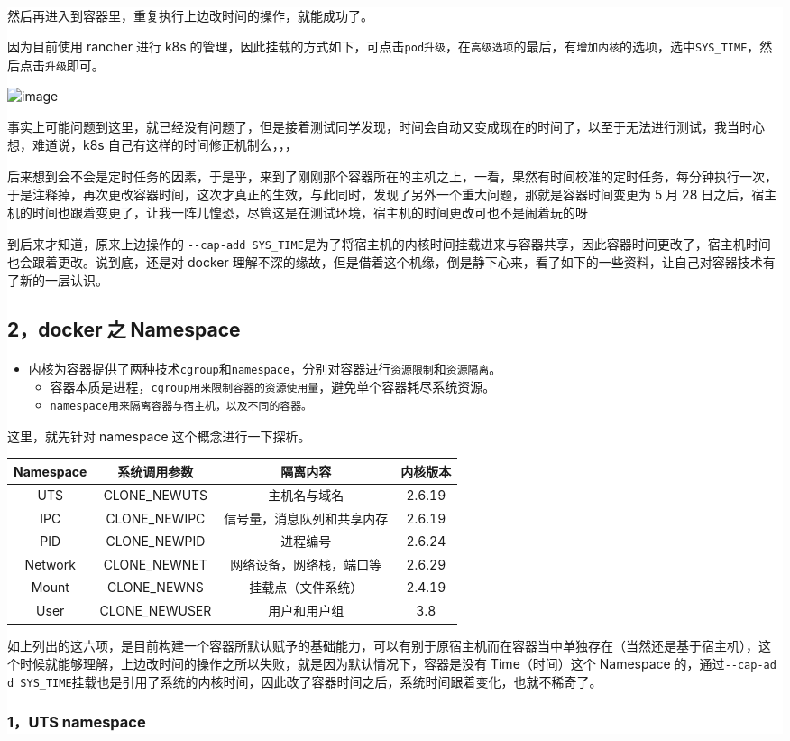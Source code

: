 

然后再进入到容器里，重复执行上边改时间的操作，就能成功了。



因为目前使用 rancher 进行 k8s 的管理，因此挂载的方式如下，可点击`pod升级`，在`高级选项`的最后，有`增加内核`的选项，选中`SYS_TIME`，然后点击`升级`即可。





![image](https://tva3.sinaimg.cn/large/008k1Yt0ly1grzi66s6f0j317m0c9n5d.jpg)





事实上可能问题到这里，就已经没有问题了，但是接着测试同学发现，时间会自动又变成现在的时间了，以至于无法进行测试，我当时心想，难道说，k8s 自己有这样的时间修正机制么，，，



后来想到会不会是定时任务的因素，于是乎，来到了刚刚那个容器所在的主机之上，一看，果然有时间校准的定时任务，每分钟执行一次，于是注释掉，再次更改容器时间，这次才真正的生效，与此同时，发现了另外一个重大问题，那就是容器时间变更为 5 月 28 日之后，宿主机的时间也跟着变更了，让我一阵儿惶恐，尽管这是在测试环境，宿主机的时间更改可也不是闹着玩的呀



到后来才知道，原来上边操作的 `--cap-add SYS_TIME`是为了将宿主机的内核时间挂载进来与容器共享，因此容器时间更改了，宿主机时间也会跟着更改。说到底，还是对 docker 理解不深的缘故，但是借着这个机缘，倒是静下心来，看了如下的一些资料，让自己对容器技术有了新的一层认识。



## 2，docker 之 Namespace



- 内核为容器提供了两种技术`cgroup`和`namespace`，分别对容器进行`资源限制`和`资源隔离`。
  - 容器本质是进程，`cgroup用来限制容器的资源使用量`，避免单个容器耗尽系统资源。
  - `namespace用来隔离容器与宿主机，以及不同的容器。`

这里，就先针对 namespace 这个概念进行一下探析。



| Namespace | 系统调用参数  |          隔离内容          | 内核版本 |
| :-------: | :-----------: | :------------------------: | :------: |
|    UTS    | CLONE_NEWUTS  |        主机名与域名        |  2.6.19  |
|    IPC    | CLONE_NEWIPC  | 信号量，消息队列和共享内存 |  2.6.19  |
|    PID    | CLONE_NEWPID  |          进程编号          |  2.6.24  |
|  Network  | CLONE_NEWNET  |  网络设备，网络栈，端口等  |  2.6.29  |
|   Mount   |  CLONE_NEWNS  |     挂载点（文件系统）     |  2.4.19  |
|   User    | CLONE_NEWUSER |        用户和用户组        |   3.8    |



如上列出的这六项，是目前构建一个容器所默认赋予的基础能力，可以有别于原宿主机而在容器当中单独存在（当然还是基于宿主机），这个时候就能够理解，上边改时间的操作之所以失败，就是因为默认情况下，容器是没有 Time（时间）这个 Namespace 的，通过`--cap-add SYS_TIME`挂载也是引用了系统的内核时间，因此改了容器时间之后，系统时间跟着变化，也就不稀奇了。



### 1，UTS namespace
